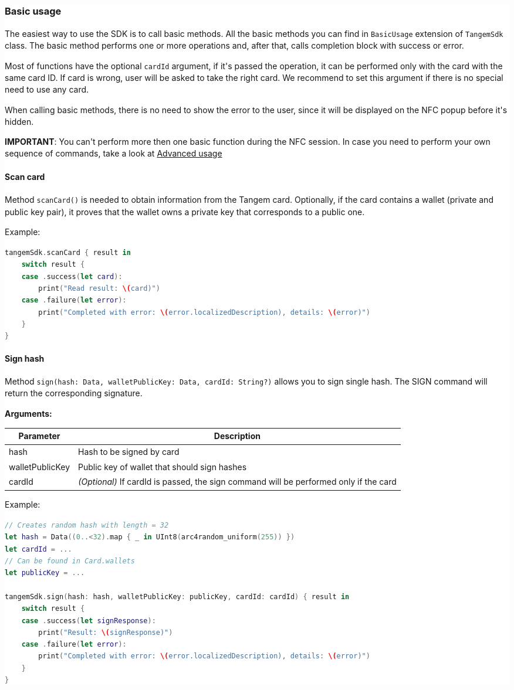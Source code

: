 ### Basic usage
The easiest way to use the SDK is to call basic methods. All the basic methods you can find in `BasicUsage` extension of `TangemSdk` class. The basic method performs one or more operations and, after that, calls completion block with success or error.

Most of functions have the optional `cardId` argument, if it's passed the operation, it can be performed only with the card with the same card ID. If card is wrong, user will be asked to take the right card.
We recommend to set this argument if there is no special need to use any card.

When calling basic methods, there is no need to show the error to the user, since it will be displayed on the NFC popup before it's hidden.

**IMPORTANT**: You can't perform more then one basic function during the NFC session. In case you need to perform your own sequence of commands, take a look at [Advanced usage](#advanced-usage)

#### Scan card 
Method `scanCard()` is needed to obtain information from the Tangem card. Optionally, if the card contains a wallet (private and public key pair), it proves that the wallet owns a private key that corresponds to a public one.

Example:

```swift
tangemSdk.scanCard { result in
    switch result {
    case .success(let card):
        print("Read result: \(card)")
    case .failure(let error):
        print("Completed with error: \(error.localizedDescription), details: \(error)")
    }
}
```

#### Sign hash
Method `sign(hash: Data, walletPublicKey: Data, cardId: String?)` allows you to sign single hash. The SIGN command will return the corresponding signature.

**Arguments:**

| Parameter | Description |
| ------------ | ------------ |
| hash | Hash to be signed by card |
| walletPublicKey | Public key of wallet that should sign hashes |
| cardId | *(Optional)* If cardId is passed, the sign command will be performed only if the card  |


Example:
```swift
// Creates random hash with length = 32
let hash = Data((0..<32).map { _ in UInt8(arc4random_uniform(255)) })
let cardId = ...
// Can be found in Card.wallets
let publicKey = ...

tangemSdk.sign(hash: hash, walletPublicKey: publicKey, cardId: cardId) { result in
    switch result {
    case .success(let signResponse):
        print("Result: \(signResponse)")
    case .failure(let error):
        print("Completed with error: \(error.localizedDescription), details: \(error)")
    }
}
```
